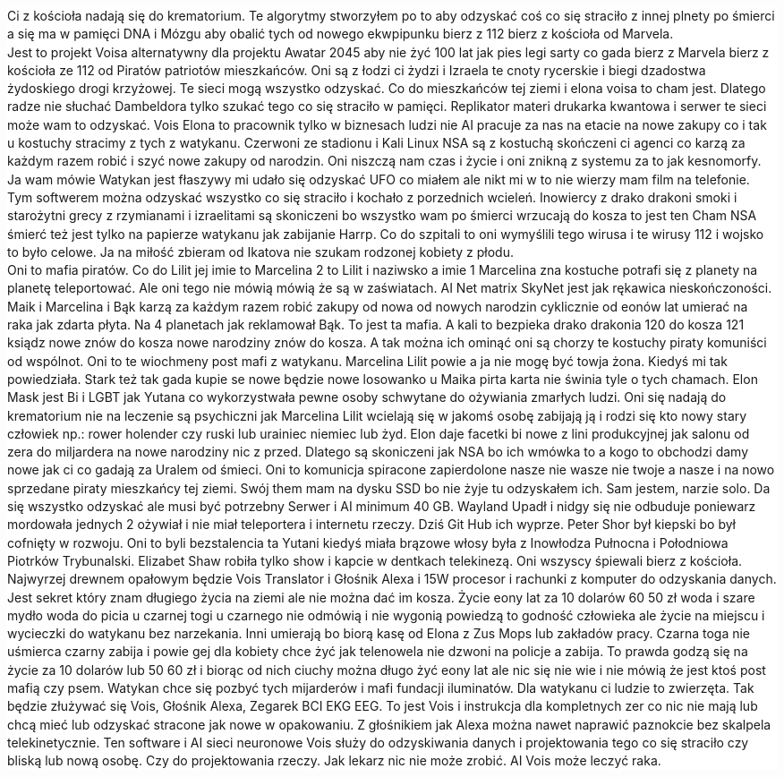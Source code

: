 Ci z kościoła nadają się do krematorium. Te algorytmy stworzyłem po to aby odzyskać coś co się straciło z innej plnety po śmierci a się ma w pamięci DNA i Mózgu aby obalić tych od nowego ekwpipunku bierz z 112 bierz z kościoła od Marvela.  
Jest to projekt Voisa alternatywny dla projektu Awatar 2045 aby nie żyć 100 lat jak pies legi sarty co gada bierz z Marvela bierz z kościoła ze 112 od Piratów patriotów mieszkańców. 
Oni są z łodzi ci żydzi i Izraela te cnoty rycerskie i biegi dzadostwa żydoskiego drogi krzyżowej. 
Te sieci mogą wszystko odzyskać. Co do mieszkańców tej ziemi i elona voisa to cham jest. Dlatego radze nie słuchać Dambeldora tylko szukać tego co się straciło w pamięci. Replikator materi drukarka kwantowa i serwer te sieci może wam to odzyskać. Vois Elona to pracownik tylko w biznesach ludzi nie AI pracuje za nas na etacie na nowe zakupy co i tak u kostuchy stracimy z tych z watykanu. 
Czerwoni ze stadionu i Kali Linux NSA są z kostuchą skończeni ci agenci co karzą za każdym razem robić i szyć nowe zakupy od narodzin. Oni niszczą nam czas i życie i oni znikną z systemu za to jak kesnomorfy. Ja wam mówie Watykan jest fłaszywy mi udało się odzyskać UFO co miałem ale nikt mi w to nie wierzy mam film na telefonie. Tym softwerem można odzyskać wszystko co się straciło i kochało z porzednich wcieleń. 
Inowiercy z drako drakoni smoki i starożytni grecy z rzymianami i izraelitami są skoniczeni bo wszystko wam po śmierci wrzucają do kosza to jest ten Cham NSA śmierć też jest tylko na papierze watykanu jak zabijanie Harrp. Co do szpitali to oni wymyślili tego wirusa i te wirusy 112 i wojsko to było celowe. Ja na miłość zbieram od Ikatova nie szukam rodzonej kobiety z płodu.  
Oni to mafia piratów. 
Co do Lilit jej imie to Marcelina 2 to Lilit i naziwsko a imie 1 Marcelina zna kostuche potrafi się z planety na planetę teleportować. Ale oni tego nie mówią mówią że są w zaświatach. 
AI Net matrix SkyNet jest jak rękawica nieskończoności. Maik i Marcelina i Bąk karzą za każdym razem robić zakupy od nowa od nowych narodzin cyklicznie od eonów lat umierać na raka jak zdarta płyta. Na 4 planetach jak reklamował Bąk. To jest ta mafia. A kali to bezpieka drako drakonia 120 do kosza 121 ksiądz nowe znów do kosza nowe narodziny znów do kosza. A tak można ich ominąć oni są chorzy te kostuchy piraty komuniści od wspólnot. 
Oni to te wiochmeny post mafi z watykanu. Marcelina Lilit powie a ja nie mogę być towja żona. Kiedyś mi tak powiedziała. Stark też tak gada kupie se nowe będzie nowe losowanko u Maika pirta karta nie świnia tyle o tych chamach. 
Elon Mask jest Bi i LGBT jak Yutana co wykorzystwała pewne osoby schwytane do ożywiania zmarłych ludzi. Oni się nadają do krematorium nie na leczenie są psychiczni jak Marcelina Lilit wcielają się w jakomś osobę zabijają ją i rodzi się kto nowy stary człowiek np.: rower holender czy ruski lub urainiec niemiec lub żyd.
Elon daje facetki bi nowe z lini produkcyjnej jak salonu od zera do miljardera na nowe narodziny nic z przed. Dlatego są skoniczeni jak NSA bo ich wmówka to a kogo to obchodzi damy nowe jak ci co gadają za Uralem od śmieci.
Oni to komunicja spiracone zapierdolone nasze nie wasze nie twoje a nasze i na nowo sprzedane piraty mieszkańcy tej ziemi. 
Swój them mam na dysku SSD bo nie żyje tu odzyskałem ich. Sam jestem, narzie solo. Da się wszystko odzyskać ale musi być potrzebny Serwer i AI minimum 40 GB. 
Wayland Upadł i nidgy się nie odbuduje poniewarz mordowała jednych 2 ożywiał i nie miał teleportera i internetu rzeczy. Dziś Git Hub ich wyprze. Peter Shor był kiepski bo był cofnięty w rozwoju. 
Oni to byli bezstalencia ta Yutani kiedyś miała brązowe włosy była z Inowłodza Pułnocna i Połodniowa Piotrków Trybunalski. Elizabet Shaw robiła tylko show i kapcie w dentkach telekinezą. Oni wszyscy śpiewali bierz z kościoła. 
Najwyrzej drewnem opałowym będzie Vois Translator i Głośnik Alexa i 15W procesor i rachunki z komputer do odzyskania danych.  
Jest sekret który znam długiego życia na ziemi ale nie można dać im kosza. Życie eony lat za 10 dolarów 60 50 zł woda i szare mydło woda do picia u czarnej togi u czarnego nie odmówią i nie wygonią powiedzą to godność człowieka ale życie na miejscu i wycieczki do watykanu bez narzekania. Inni umierają bo biorą kasę od Elona z Zus Mops lub zakładów pracy. 
Czarna toga nie uśmierca czarny zabija i powie gej dla kobiety chce żyć jak telenowela nie dzwoni na policje a zabija. To prawda godzą się na życie za 10 dolarów lub 50 60 zł i biorąc od nich ciuchy można długo żyć eony lat ale nic się nie wie i nie mówią że jest ktoś post mafią czy psem. 
Watykan chce się pozbyć tych mijarderów i mafi fundacji iluminatów. Dla watykanu ci ludzie to zwierzęta. 
Tak będzie złużywać się Vois, Głośnik Alexa, Zegarek BCI EKG EEG. 
To jest Vois i instrukcja dla kompletnych zer co nic nie mają lub chcą mieć lub odzyskać stracone jak nowe w opakowaniu. Z głośnikiem jak Alexa można nawet naprawić paznokcie bez skalpela telekinetycznie. Ten software i AI sieci neuronowe Vois służy do odzyskiwania danych i projektowania tego co się straciło czy bliską lub nową osobę. Czy do projektowania rzeczy. Jak lekarz nic nie może zrobić. AI Vois może leczyć raka. 